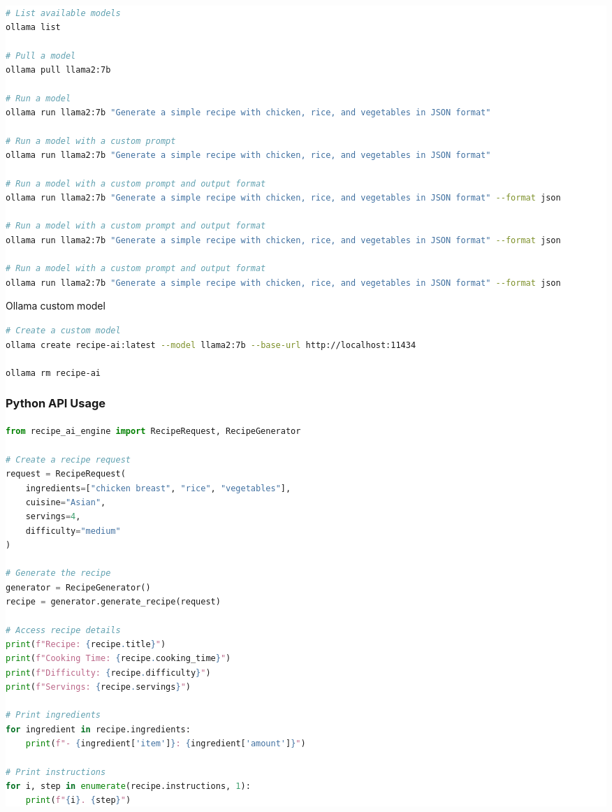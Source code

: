 ```bash
# List available models
ollama list

# Pull a model
ollama pull llama2:7b

# Run a model
ollama run llama2:7b "Generate a simple recipe with chicken, rice, and vegetables in JSON format"

# Run a model with a custom prompt
ollama run llama2:7b "Generate a simple recipe with chicken, rice, and vegetables in JSON format"

# Run a model with a custom prompt and output format
ollama run llama2:7b "Generate a simple recipe with chicken, rice, and vegetables in JSON format" --format json

# Run a model with a custom prompt and output format
ollama run llama2:7b "Generate a simple recipe with chicken, rice, and vegetables in JSON format" --format json

# Run a model with a custom prompt and output format
ollama run llama2:7b "Generate a simple recipe with chicken, rice, and vegetables in JSON format" --format json
```

Ollama custom model
```bash
# Create a custom model
ollama create recipe-ai:latest --model llama2:7b --base-url http://localhost:11434

ollama rm recipe-ai
```

### Python API Usage

```python
from recipe_ai_engine import RecipeRequest, RecipeGenerator

# Create a recipe request
request = RecipeRequest(
    ingredients=["chicken breast", "rice", "vegetables"],
    cuisine="Asian",
    servings=4,
    difficulty="medium"
)

# Generate the recipe
generator = RecipeGenerator()
recipe = generator.generate_recipe(request)

# Access recipe details
print(f"Recipe: {recipe.title}")
print(f"Cooking Time: {recipe.cooking_time}")
print(f"Difficulty: {recipe.difficulty}")
print(f"Servings: {recipe.servings}")

# Print ingredients
for ingredient in recipe.ingredients:
    print(f"- {ingredient['item']}: {ingredient['amount']}")

# Print instructions
for i, step in enumerate(recipe.instructions, 1):
    print(f"{i}. {step}")
```
